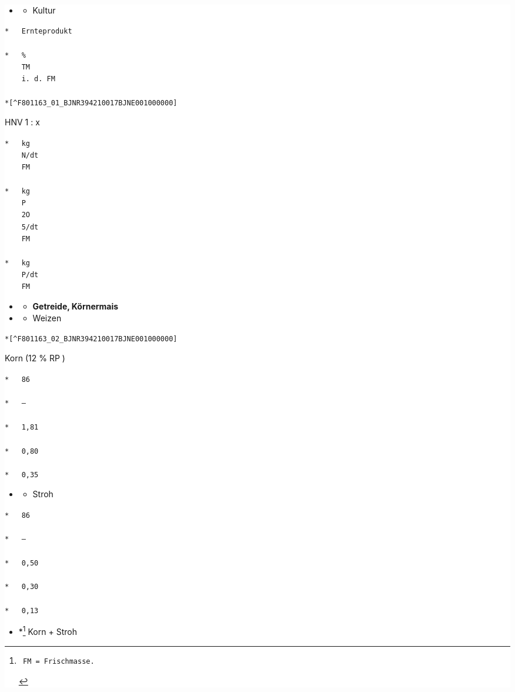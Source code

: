 
*    *   Kultur

    *   Ernteprodukt

    *   %
        TM
        i. d. FM

    *[^F801163_01_BJNR394210017BJNE001000000]
   HNV
        1 : x

    *   kg
        N/dt
        FM

    *   kg
        P
        2O
        5/dt
        FM

    *   kg
        P/dt
        FM


*    *   **Getreide, Körnermais**


*    *   Weizen

    *[^F801163_02_BJNR394210017BJNE001000000]
   Korn (12 % RP
        )

    *   86

    *   –

    *   1,81

    *   0,80

    *   0,35


*    *   Stroh

    *   86

    *   –

    *   0,50

    *   0,30

    *   0,13


*    *[^F801163_03_BJNR394210017BJNE001000000]
   Korn + Stroh


[^F801163_01_BJNR394210017BJNE001000000]:     Rohproteingehalt in der TM (Trockenmasse).
[^F801163_02_BJNR394210017BJNE001000000]:     Nährstoffgehalt Haupternte- und Nebenernteprodukt bezogen auf
[^F801163_03_BJNR394210017BJNE001000000]:     FM = Frischmasse.
[^F801163_01_02_BJNR394210017BJNE001000000]:     TM = Trockenmasse.
[^F801163_01_03_BJNR394210017BJNE001000000]:     Quelle: Landesanstalt für Landwirtschaft Bayern, eigene
[^F801163_01_04_BJNR394210017BJNE001000000]:     Quelle: BMEL-UAG Datengrundlagen.
[^F801163_02_04_BJNR394210017BJNE001000000]:     Quelle: Landwirtschaftskammer NRW.
[^F801163_01_05_BJNR394210017BJNE001000000]:     Quelle: Landesanstalt für Landwirtschaft Bayern.
[^F801163_02_05_BJNR394210017BJNE001000000]:     TM = Trockenmasse.
[^F801163_01_06_BJNR394210017BJNE001000000]:     FM = Frischmasse.
[^F801163_01_08_BJNR394210017BJNE001100000]: [^F801163_02_08_BJNR394210017BJNE001100000]:     *Die Stickstoffdeposition ist auf der Grundlage des letzten gültigen
[^F801163_001_10_BJNR394210017BJNE001200000]:     Nach § 3 Absatz 2 Satz 3 festgelegtes Bezugsjahr.
[^F801163_01_10_BJNR394210017BJNE001200000]:     Differenz im Kalender- bzw. Wirtschaftsjahr in Kilogramm.
[^F801163_02_10_BJNR394210017BJNE001200000]:     175 kg N je Hektar oder Wert aus Anlage 4 Tabelle 1 Zeile 9.
[^F801163_01_11_BJNR394210017BJNE001300000]:     Jede Tierart, Aufstallungsart und Weidehaltung ist getrennt zu
[^F801163_02_11_BJNR394210017BJNE001300000]:     Angabe nur bei Biogasbetrieben; alle Substrate in die Biogasanlage
[^F801163_03_11_BJNR394210017BJNE001300000]:     Jedes organische Düngemittel ist getrennt zu berechnen; die Stall- und
[^F801163_04_11_BJNR394210017BJNE001300000]:     Kontrollwerte nach § 9 Absatz 2 der Düngeverordnung oder einer